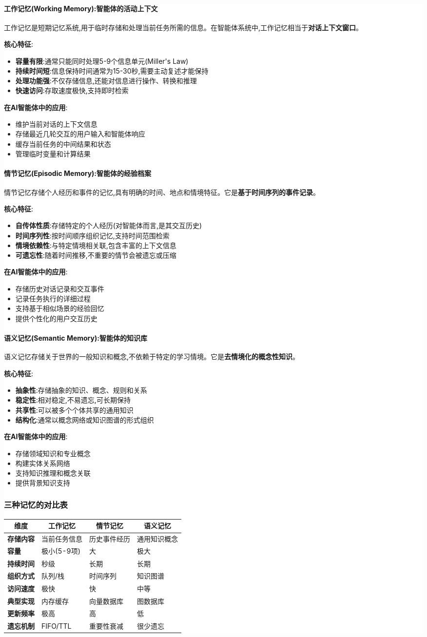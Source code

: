 #### 工作记忆(Working Memory):智能体的活动上下文

工作记忆是短期记忆系统,用于临时存储和处理当前任务所需的信息。在智能体系统中,工作记忆相当于**对话上下文窗口**。

**核心特征**:
- **容量有限**:通常只能同时处理5-9个信息单元(Miller's Law)
- **持续时间短**:信息保持时间通常为15-30秒,需要主动复述才能保持
- **处理功能强**:不仅存储信息,还能对信息进行操作、转换和推理
- **快速访问**:存取速度极快,支持即时检索

**在AI智能体中的应用**:
- 维护当前对话的上下文信息
- 存储最近几轮交互的用户输入和智能体响应
- 缓存当前任务的中间结果和状态
- 管理临时变量和计算结果

#### 情节记忆(Episodic Memory):智能体的经验档案

情节记忆存储个人经历和事件的记忆,具有明确的时间、地点和情境特征。它是**基于时间序列的事件记录**。

**核心特征**:
- **自传体性质**:存储特定的个人经历(对智能体而言,是其交互历史)
- **时间序列性**:按时间顺序组织记忆,支持时间范围检索
- **情境依赖性**:与特定情境相关联,包含丰富的上下文信息
- **可遗忘性**:随着时间推移,不重要的情节会被遗忘或压缩

**在AI智能体中的应用**:
- 存储历史对话记录和交互事件
- 记录任务执行的详细过程
- 支持基于相似场景的经验回忆
- 提供个性化的用户交互历史

#### 语义记忆(Semantic Memory):智能体的知识库

语义记忆存储关于世界的一般知识和概念,不依赖于特定的学习情境。它是**去情境化的概念性知识**。

**核心特征**:
- **抽象性**:存储抽象的知识、概念、规则和关系
- **稳定性**:相对稳定,不易遗忘,可长期保持
- **共享性**:可以被多个个体共享的通用知识
- **结构化**:通常以概念网络或知识图谱的形式组织

**在AI智能体中的应用**:
- 存储领域知识和专业概念
- 构建实体关系网络
- 支持知识推理和概念关联
- 提供背景知识支持

### 三种记忆的对比表

| 维度 | 工作记忆 | 情节记忆 | 语义记忆 |
|------|---------|---------|----------|
| **存储内容** | 当前任务信息 | 历史事件经历 | 通用知识概念 |
| **容量** | 极小(5-9项) | 大 | 极大 |
| **持续时间** | 秒级 | 长期 | 长期 |
| **组织方式** | 队列/栈 | 时间序列 | 知识图谱 |
| **访问速度** | 极快 | 快 | 中等 |
| **典型实现** | 内存缓存 | 向量数据库 | 图数据库 |
| **更新频率** | 极高 | 高 | 低 |
| **遗忘机制** | FIFO/TTL | 重要性衰减 | 很少遗忘 |
